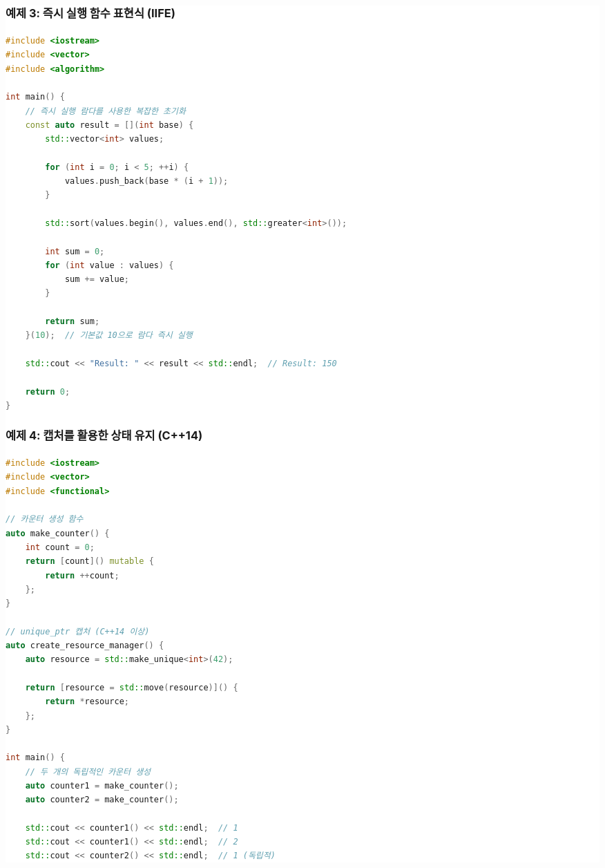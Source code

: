 ### 예제 3: 즉시 실행 함수 표현식 (IIFE)

```cpp
#include <iostream>
#include <vector>
#include <algorithm>

int main() {
    // 즉시 실행 람다를 사용한 복잡한 초기화
    const auto result = [](int base) {
        std::vector<int> values;
        
        for (int i = 0; i < 5; ++i) {
            values.push_back(base * (i + 1));
        }
        
        std::sort(values.begin(), values.end(), std::greater<int>());
        
        int sum = 0;
        for (int value : values) {
            sum += value;
        }
        
        return sum;
    }(10);  // 기본값 10으로 람다 즉시 실행
    
    std::cout << "Result: " << result << std::endl;  // Result: 150
    
    return 0;
}
```

### 예제 4: 캡처를 활용한 상태 유지 (C++14)

```cpp
#include <iostream>
#include <vector>
#include <functional>

// 카운터 생성 함수
auto make_counter() {
    int count = 0;
    return [count]() mutable {
        return ++count;
    };
}

// unique_ptr 캡처 (C++14 이상)
auto create_resource_manager() {
    auto resource = std::make_unique<int>(42);
    
    return [resource = std::move(resource)]() {
        return *resource;
    };
}

int main() {
    // 두 개의 독립적인 카운터 생성
    auto counter1 = make_counter();
    auto counter2 = make_counter();
    
    std::cout << counter1() << std::endl;  // 1
    std::cout << counter1() << std::endl;  // 2
    std::cout << counter2() << std::endl;  // 1 (독립적)
```